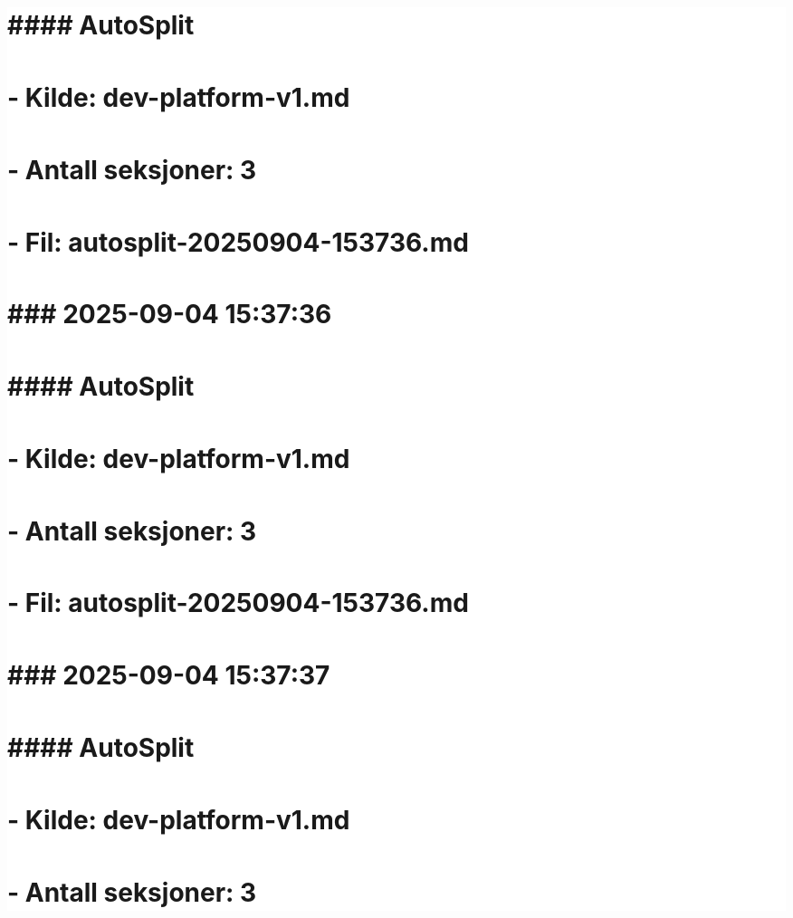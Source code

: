 # \#### AutoSplit

# \- Kilde: dev-platform-v1.md

# \- Antall seksjoner: 3

# \- Fil: autosplit-20250904-153736.md

#

#

#

#

# \### 2025-09-04 15:37:36

# \#### AutoSplit

# \- Kilde: dev-platform-v1.md

# \- Antall seksjoner: 3

# \- Fil: autosplit-20250904-153736.md

#

#

#

#

# \### 2025-09-04 15:37:37

# \#### AutoSplit

# \- Kilde: dev-platform-v1.md

# \- Antall seksjoner: 3
